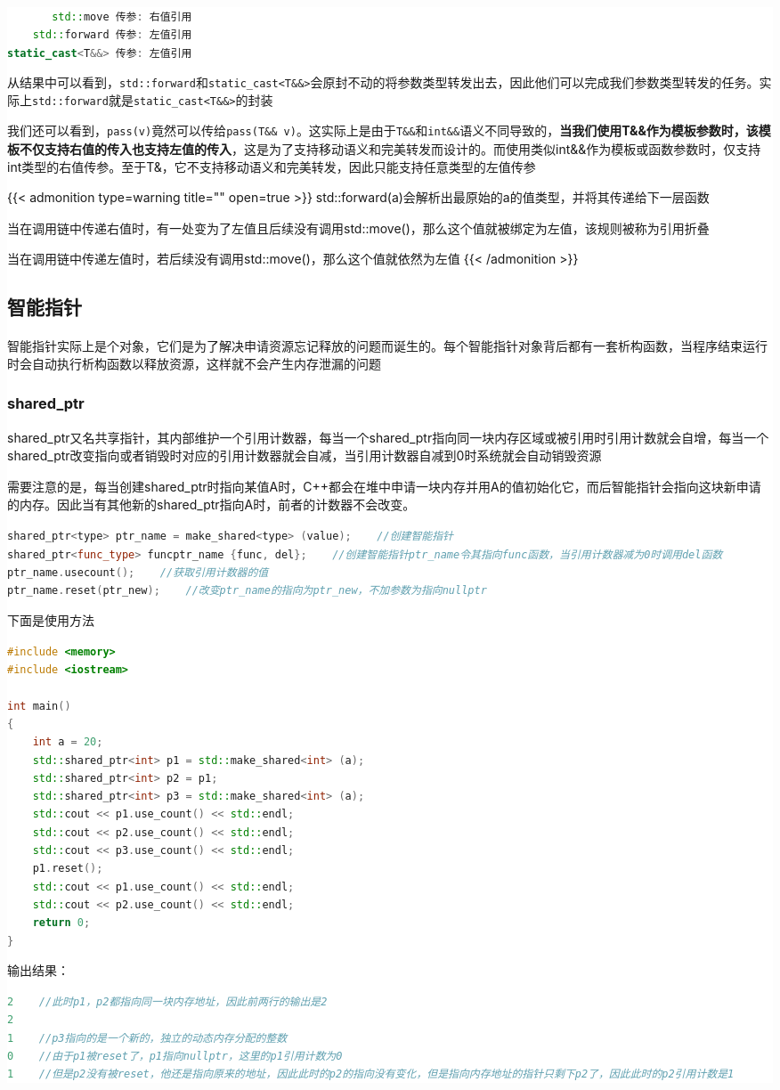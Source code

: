 ```cpp
       std::move 传参: 右值引用
    std::forward 传参: 左值引用
static_cast<T&&> 传参: 左值引用
```
从结果中可以看到，`std::forward`和`static_cast<T&&>`会原封不动的将参数类型转发出去，因此他们可以完成我们参数类型转发的任务。实际上`std::forward`就是`static_cast<T&&>`的封装  

我们还可以看到，`pass(v)`竟然可以传给`pass(T&& v)`。这实际上是由于`T&&`和`int&&`语义不同导致的，**当我们使用T&&作为模板参数时，该模板不仅支持右值的传入也支持左值的传入**，这是为了支持移动语义和完美转发而设计的。而使用类似int&&作为模板或函数参数时，仅支持int类型的右值传参。至于T&，它不支持移动语义和完美转发，因此只能支持任意类型的左值传参  

{{< admonition type=warning title="" open=true >}}
std::forward(a)会解析出最原始的a的值类型，并将其传递给下一层函数  

当在调用链中传递右值时，有一处变为了左值且后续没有调用std::move()，那么这个值就被绑定为左值，该规则被称为引用折叠  

当在调用链中传递左值时，若后续没有调用std::move()，那么这个值就依然为左值
{{< /admonition >}}

## 智能指针  

智能指针实际上是个对象，它们是为了解决申请资源忘记释放的问题而诞生的。每个智能指针对象背后都有一套析构函数，当程序结束运行时会自动执行析构函数以释放资源，这样就不会产生内存泄漏的问题

### shared_ptr  

shared_ptr又名共享指针，其内部维护一个引用计数器，每当一个shared_ptr指向同一块内存区域或被引用时引用计数就会自增，每当一个shared_ptr改变指向或者销毁时对应的引用计数器就会自减，当引用计数器自减到0时系统就会自动销毁资源  

需要注意的是，每当创建shared_ptr时指向某值A时，C++都会在堆中申请一块内存并用A的值初始化它，而后智能指针会指向这块新申请的内存。因此当有其他新的shared_ptr指向A时，前者的计数器不会改变。

```cpp
shared_ptr<type> ptr_name = make_shared<type> (value);    //创建智能指针
shared_ptr<func_type> funcptr_name {func, del};    //创建智能指针ptr_name令其指向func函数，当引用计数器减为0时调用del函数
ptr_name.usecount();    //获取引用计数器的值
ptr_name.reset(ptr_new);    //改变ptr_name的指向为ptr_new，不加参数为指向nullptr
```

下面是使用方法
```cpp
#include <memory>
#include <iostream>

int main()
{
    int a = 20;
    std::shared_ptr<int> p1 = std::make_shared<int> (a);
    std::shared_ptr<int> p2 = p1;
    std::shared_ptr<int> p3 = std::make_shared<int> (a);
    std::cout << p1.use_count() << std::endl;
    std::cout << p2.use_count() << std::endl;
    std::cout << p3.use_count() << std::endl;
    p1.reset();
    std::cout << p1.use_count() << std::endl;
    std::cout << p2.use_count() << std::endl;
    return 0;
}
```
输出结果：
```cpp
2    //此时p1，p2都指向同一块内存地址，因此前两行的输出是2
2    
1    //p3指向的是一个新的，独立的动态内存分配的整数
0    //由于p1被reset了，p1指向nullptr，这里的p1引用计数为0
1    //但是p2没有被reset，他还是指向原来的地址，因此此时的p2的指向没有变化，但是指向内存地址的指针只剩下p2了，因此此时的p2引用计数是1
```
